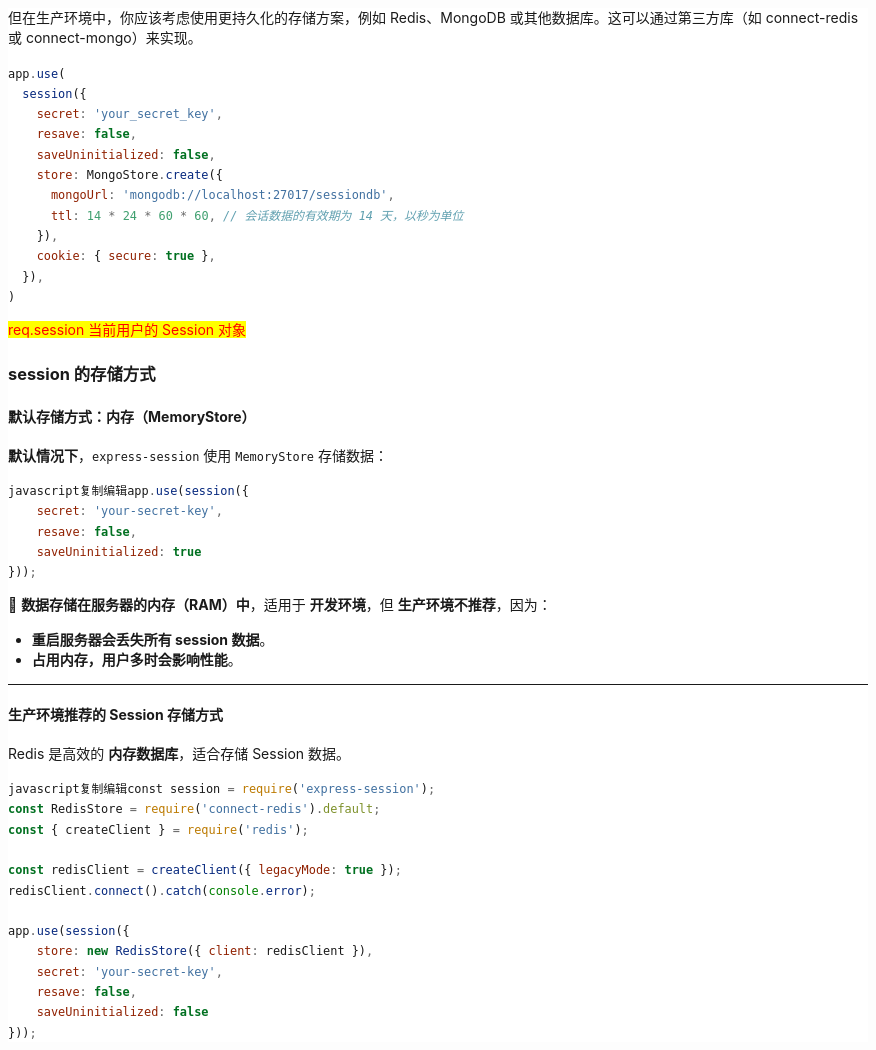 但在生产环境中，你应该考虑使用更持久化的存储方案，例如 Redis、MongoDB 或其他数据库。这可以通过第三方库（如 connect-redis 或 connect-mongo）来实现。

```javascript
app.use(
  session({
    secret: 'your_secret_key',
    resave: false,
    saveUninitialized: false,
    store: MongoStore.create({
      mongoUrl: 'mongodb://localhost:27017/sessiondb',
      ttl: 14 * 24 * 60 * 60, // 会话数据的有效期为 14 天，以秒为单位
    }),
    cookie: { secure: true },
  }),
)
```

<mark style="color:red;">req.session 当前用户的 Session 对象</mark>

### session 的存储方式

#### **默认存储方式：内存（MemoryStore）**

**默认情况下**，`express-session` 使用 `MemoryStore` 存储数据：

```javascript
javascript复制编辑app.use(session({
    secret: 'your-secret-key',
    resave: false,
    saveUninitialized: true
}));
```

🔹 **数据存储在服务器的内存（RAM）中**，适用于 **开发环境**，但 **生产环境不推荐**，因为：

* **重启服务器会丢失所有 session 数据**。
* **占用内存，用户多时会影响性能**。

***

#### **生产环境推荐的 Session 存储方式**

Redis 是高效的 **内存数据库**，适合存储 Session 数据。

```javascript
javascript复制编辑const session = require('express-session');
const RedisStore = require('connect-redis').default;
const { createClient } = require('redis');

const redisClient = createClient({ legacyMode: true });
redisClient.connect().catch(console.error);

app.use(session({
    store: new RedisStore({ client: redisClient }),
    secret: 'your-secret-key',
    resave: false,
    saveUninitialized: false
}));
```
